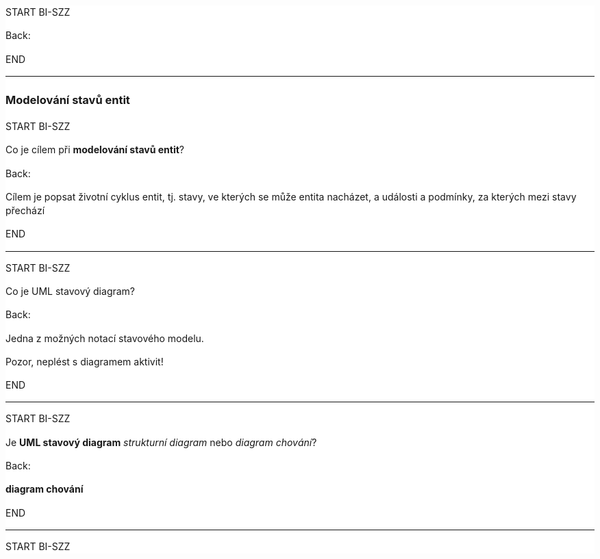 
START
BI-SZZ



Back:



END

---


### Modelování stavů entit


START
BI-SZZ

Co je cílem při **modelování stavů entit**?

Back:

Cílem je popsat životní cyklus entit, tj. stavy, ve kterých se může entita nacházet, a události a podmínky, za kterých mezi stavy přechází

END

---

START
BI-SZZ

Co je UML stavový diagram?

Back:

Jedna z možných notací stavového modelu.

Pozor, neplést s diagramem aktivit!

END

---

START
BI-SZZ

Je **UML stavový diagram** _strukturní diagram_ nebo _diagram chování_? 

Back:

**diagram chování**

END

---


START
BI-SZZ
